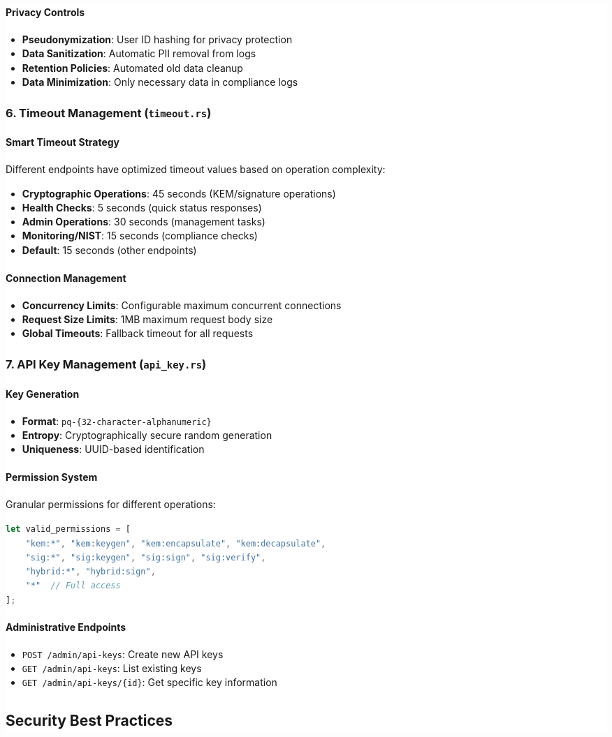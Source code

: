 #### Privacy Controls

- **Pseudonymization**: User ID hashing for privacy protection
- **Data Sanitization**: Automatic PII removal from logs
- **Retention Policies**: Automated old data cleanup
- **Data Minimization**: Only necessary data in compliance logs

### 6. Timeout Management (`timeout.rs`)

#### Smart Timeout Strategy

Different endpoints have optimized timeout values based on operation complexity:

- **Cryptographic Operations**: 45 seconds (KEM/signature operations)
- **Health Checks**: 5 seconds (quick status responses)
- **Admin Operations**: 30 seconds (management tasks)
- **Monitoring/NIST**: 15 seconds (compliance checks)
- **Default**: 15 seconds (other endpoints)

#### Connection Management

- **Concurrency Limits**: Configurable maximum concurrent connections
- **Request Size Limits**: 1MB maximum request body size
- **Global Timeouts**: Fallback timeout for all requests

### 7. API Key Management (`api_key.rs`)

#### Key Generation

- **Format**: `pq-{32-character-alphanumeric}`
- **Entropy**: Cryptographically secure random generation
- **Uniqueness**: UUID-based identification

#### Permission System

Granular permissions for different operations:

```rust
let valid_permissions = [
    "kem:*", "kem:keygen", "kem:encapsulate", "kem:decapsulate",
    "sig:*", "sig:keygen", "sig:sign", "sig:verify",
    "hybrid:*", "hybrid:sign",
    "*"  // Full access
];
```

#### Administrative Endpoints

- `POST /admin/api-keys`: Create new API keys
- `GET /admin/api-keys`: List existing keys
- `GET /admin/api-keys/{id}`: Get specific key information

## Security Best Practices
